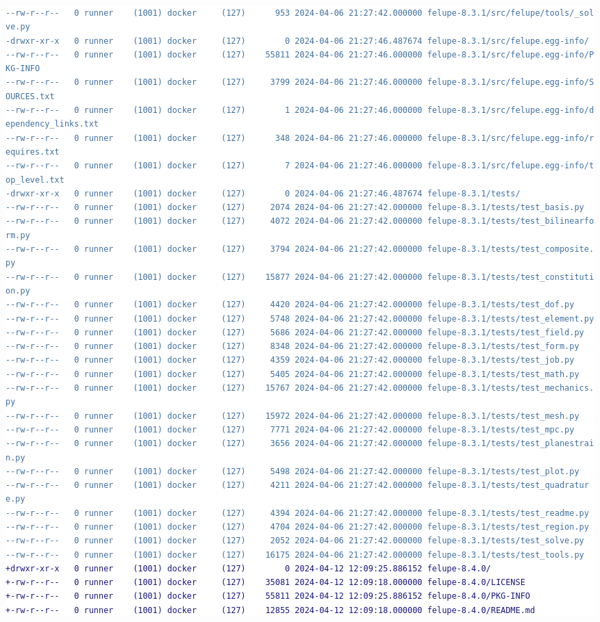```diff
--rw-r--r--   0 runner    (1001) docker     (127)      953 2024-04-06 21:27:42.000000 felupe-8.3.1/src/felupe/tools/_solve.py
-drwxr-xr-x   0 runner    (1001) docker     (127)        0 2024-04-06 21:27:46.487674 felupe-8.3.1/src/felupe.egg-info/
--rw-r--r--   0 runner    (1001) docker     (127)    55811 2024-04-06 21:27:46.000000 felupe-8.3.1/src/felupe.egg-info/PKG-INFO
--rw-r--r--   0 runner    (1001) docker     (127)     3799 2024-04-06 21:27:46.000000 felupe-8.3.1/src/felupe.egg-info/SOURCES.txt
--rw-r--r--   0 runner    (1001) docker     (127)        1 2024-04-06 21:27:46.000000 felupe-8.3.1/src/felupe.egg-info/dependency_links.txt
--rw-r--r--   0 runner    (1001) docker     (127)      348 2024-04-06 21:27:46.000000 felupe-8.3.1/src/felupe.egg-info/requires.txt
--rw-r--r--   0 runner    (1001) docker     (127)        7 2024-04-06 21:27:46.000000 felupe-8.3.1/src/felupe.egg-info/top_level.txt
-drwxr-xr-x   0 runner    (1001) docker     (127)        0 2024-04-06 21:27:46.487674 felupe-8.3.1/tests/
--rw-r--r--   0 runner    (1001) docker     (127)     2074 2024-04-06 21:27:42.000000 felupe-8.3.1/tests/test_basis.py
--rw-r--r--   0 runner    (1001) docker     (127)     4072 2024-04-06 21:27:42.000000 felupe-8.3.1/tests/test_bilinearform.py
--rw-r--r--   0 runner    (1001) docker     (127)     3794 2024-04-06 21:27:42.000000 felupe-8.3.1/tests/test_composite.py
--rw-r--r--   0 runner    (1001) docker     (127)    15877 2024-04-06 21:27:42.000000 felupe-8.3.1/tests/test_constitution.py
--rw-r--r--   0 runner    (1001) docker     (127)     4420 2024-04-06 21:27:42.000000 felupe-8.3.1/tests/test_dof.py
--rw-r--r--   0 runner    (1001) docker     (127)     5748 2024-04-06 21:27:42.000000 felupe-8.3.1/tests/test_element.py
--rw-r--r--   0 runner    (1001) docker     (127)     5686 2024-04-06 21:27:42.000000 felupe-8.3.1/tests/test_field.py
--rw-r--r--   0 runner    (1001) docker     (127)     8348 2024-04-06 21:27:42.000000 felupe-8.3.1/tests/test_form.py
--rw-r--r--   0 runner    (1001) docker     (127)     4359 2024-04-06 21:27:42.000000 felupe-8.3.1/tests/test_job.py
--rw-r--r--   0 runner    (1001) docker     (127)     5405 2024-04-06 21:27:42.000000 felupe-8.3.1/tests/test_math.py
--rw-r--r--   0 runner    (1001) docker     (127)    15767 2024-04-06 21:27:42.000000 felupe-8.3.1/tests/test_mechanics.py
--rw-r--r--   0 runner    (1001) docker     (127)    15972 2024-04-06 21:27:42.000000 felupe-8.3.1/tests/test_mesh.py
--rw-r--r--   0 runner    (1001) docker     (127)     7771 2024-04-06 21:27:42.000000 felupe-8.3.1/tests/test_mpc.py
--rw-r--r--   0 runner    (1001) docker     (127)     3656 2024-04-06 21:27:42.000000 felupe-8.3.1/tests/test_planestrain.py
--rw-r--r--   0 runner    (1001) docker     (127)     5498 2024-04-06 21:27:42.000000 felupe-8.3.1/tests/test_plot.py
--rw-r--r--   0 runner    (1001) docker     (127)     4211 2024-04-06 21:27:42.000000 felupe-8.3.1/tests/test_quadrature.py
--rw-r--r--   0 runner    (1001) docker     (127)     4394 2024-04-06 21:27:42.000000 felupe-8.3.1/tests/test_readme.py
--rw-r--r--   0 runner    (1001) docker     (127)     4704 2024-04-06 21:27:42.000000 felupe-8.3.1/tests/test_region.py
--rw-r--r--   0 runner    (1001) docker     (127)     2052 2024-04-06 21:27:42.000000 felupe-8.3.1/tests/test_solve.py
--rw-r--r--   0 runner    (1001) docker     (127)    16175 2024-04-06 21:27:42.000000 felupe-8.3.1/tests/test_tools.py
+drwxr-xr-x   0 runner    (1001) docker     (127)        0 2024-04-12 12:09:25.886152 felupe-8.4.0/
+-rw-r--r--   0 runner    (1001) docker     (127)    35081 2024-04-12 12:09:18.000000 felupe-8.4.0/LICENSE
+-rw-r--r--   0 runner    (1001) docker     (127)    55811 2024-04-12 12:09:25.886152 felupe-8.4.0/PKG-INFO
+-rw-r--r--   0 runner    (1001) docker     (127)    12855 2024-04-12 12:09:18.000000 felupe-8.4.0/README.md
```